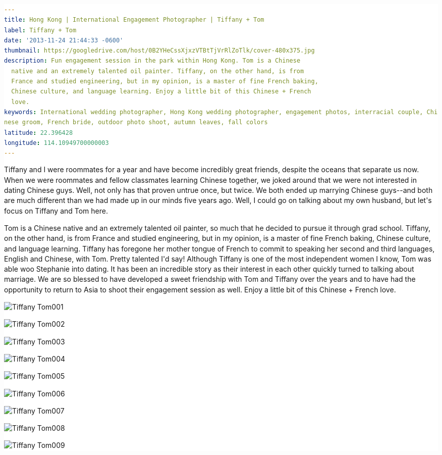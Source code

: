 ```yaml
---
title: Hong Kong | International Engagement Photographer | Tiffany + Tom
label: Tiffany + Tom
date: '2013-11-24 21:44:33 -0600'
thumbnail: https://googledrive.com/host/0B2YHeCssXjxzVTBtTjVrRlZoTlk/cover-480x375.jpg
description: Fun engagement session in the park within Hong Kong. Tom is a Chinese
  native and an extremely talented oil painter. Tiffany, on the other hand, is from
  France and studied engineering, but in my opinion, is a master of fine French baking,
  Chinese culture, and language learning. Enjoy a little bit of this Chinese + French
  love.
keywords: International wedding photographer, Hong Kong wedding photographer, engagement photos, interracial couple, Chinese groom, French bride, outdoor photo shoot, autumn leaves, fall colors
latitude: 22.396428
longitude: 114.10949700000003
---
```

<p>Tiffany and I were roommates for a year and have become incredibly great friends, despite the oceans that separate us now. When we were roommates and fellow classmates learning Chinese together, we joked around that we were not interested in dating Chinese guys. Well, not only has that proven untrue once, but twice. We both ended up marrying Chinese guys--and both are much different than we had made up in our minds five years ago. Well, I could go on talking about my own husband, but let's focus on Tiffany and Tom here. </p>
<p>Tom is a Chinese native and an extremely talented oil painter, so much that he decided to pursue it through grad school. Tiffany, on the other hand, is from France and studied engineering, but in my opinion, is a master of fine French baking, Chinese culture, and language learning. Tiffany has foregone her mother tongue of French to commit to speaking her second and third languages, English and Chinese, with Tom. Pretty talented I'd say! Although Tiffany is one of the most independent women I know, Tom was able woo Stephanie into dating. It has been an incredible story as their interest in each other quickly turned to talking about marriage. We are so blessed to have developed a sweet friendship with Tom and Tiffany over the years and to have had the opportunity to return to Asia to shoot their engagement session as well. Enjoy a little bit of this Chinese + French love.</p>
<p><img src="https://googledrive.com/host/0B2YHeCssXjxzVTBtTjVrRlZoTlk/Tiffany-Tom001.jpg" alt="Tiffany Tom001" width="1500" height="2301" class="alignnone size-full wp-image-4005" /></p>
<p><img src="https://googledrive.com/host/0B2YHeCssXjxzVTBtTjVrRlZoTlk/Tiffany-Tom002.jpg" alt="Tiffany Tom002" width="1500" height="1066" class="alignnone size-full wp-image-4006" /></p>
<p><img src="https://googledrive.com/host/0B2YHeCssXjxzVTBtTjVrRlZoTlk/Tiffany-Tom003.jpg" alt="Tiffany Tom003" width="1500" height="1183" class="alignnone size-full wp-image-4007" /></p>
<p><img src="https://googledrive.com/host/0B2YHeCssXjxzVTBtTjVrRlZoTlk/Tiffany-Tom004.jpg" alt="Tiffany Tom004" width="1500" height="1066" class="alignnone size-full wp-image-4008" /></p>
<p><img src="https://googledrive.com/host/0B2YHeCssXjxzVTBtTjVrRlZoTlk/Tiffany-Tom005.jpg" alt="Tiffany Tom005" width="1500" height="1183" class="alignnone size-full wp-image-4009" /></p>
<p><img src="https://googledrive.com/host/0B2YHeCssXjxzVTBtTjVrRlZoTlk/Tiffany-Tom006.jpg" alt="Tiffany Tom006" width="1500" height="1066" class="alignnone size-full wp-image-4010" /></p>
<p><img src="https://googledrive.com/host/0B2YHeCssXjxzVTBtTjVrRlZoTlk/Tiffany-Tom007.jpg" alt="Tiffany Tom007" width="1500" height="1066" class="alignnone size-full wp-image-4011" /></p>
<p><img src="https://googledrive.com/host/0B2YHeCssXjxzVTBtTjVrRlZoTlk/Tiffany-Tom008.jpg" alt="Tiffany Tom008" width="1500" height="1066" class="alignnone size-full wp-image-4012" /></p>
<p><img src="https://googledrive.com/host/0B2YHeCssXjxzVTBtTjVrRlZoTlk/Tiffany-Tom009.jpg" alt="Tiffany Tom009" width="1500" height="1066" class="alignnone size-full wp-image-4013" /></p>
